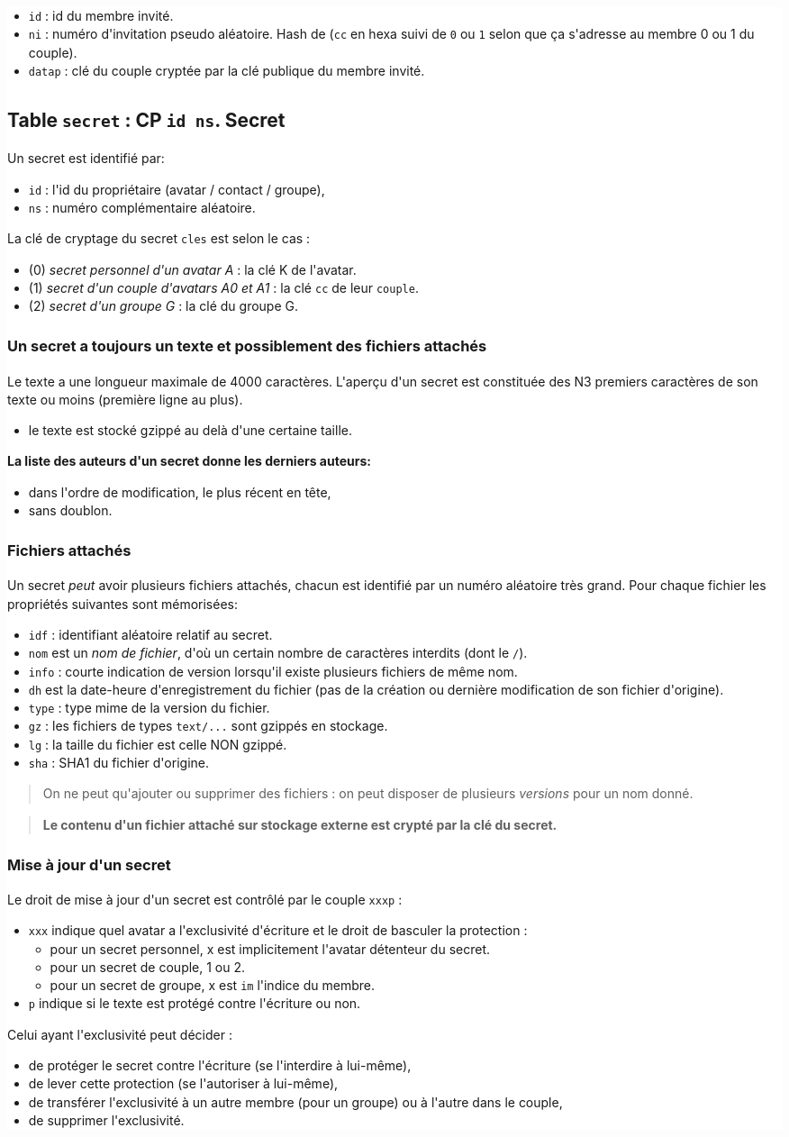 - `id` : id du membre invité.
- `ni` : numéro d'invitation pseudo aléatoire. Hash de (`cc` en hexa suivi de `0` ou `1` selon que ça s'adresse au membre 0 ou 1 du couple).
- `datap` : clé du couple cryptée par la clé publique du membre invité.

## Table `secret` : CP `id ns`. Secret
Un secret est identifié par:
- `id` : l'id du propriétaire (avatar / contact / groupe),
- `ns` : numéro complémentaire aléatoire.

La clé de cryptage du secret `cles` est selon le cas :
- (0) *secret personnel d'un avatar A* : la clé K de l'avatar.
- (1) *secret d'un couple d'avatars A0 et A1* : la clé `cc` de leur `couple`.
- (2) *secret d'un groupe G* : la clé du groupe G.

### Un secret a toujours un texte et possiblement des fichiers attachés
Le texte a une longueur maximale de 4000 caractères. L'aperçu d'un secret est constituée des N3 premiers caractères de son texte ou moins (première ligne au plus).
- le texte est stocké gzippé au delà d'une certaine taille.

**La liste des auteurs d'un secret donne les derniers auteurs:**
- dans l'ordre de modification, le plus récent en tête,
- sans doublon.

### Fichiers attachés
Un secret _peut_ avoir plusieurs fichiers attachés, chacun est identifié par un numéro aléatoire très grand. Pour chaque fichier les propriétés suivantes sont mémorisées:
- `idf` : identifiant aléatoire relatif au secret.
- `nom` est un _nom de fichier_, d'où un certain nombre de caractères interdits (dont le `/`).
- `info` : courte indication de version lorsqu'il existe plusieurs fichiers de même nom.
- `dh` est la date-heure d'enregistrement du fichier (pas de la création ou dernière modification de son fichier d'origine).
- `type` : type mime de la version du fichier.
- `gz` : les fichiers de types `text/...` sont gzippés en stockage.
- `lg` : la taille du fichier est celle NON gzippé.
- `sha` : SHA1 du fichier d'origine.

> On ne peut qu'ajouter ou supprimer des fichiers : on peut disposer de plusieurs _versions_ pour un nom donné.

> **Le contenu d'un fichier attaché sur stockage externe est crypté par la clé du secret.**

### Mise à jour d'un secret
Le droit de mise à jour d'un secret est contrôlé par le couple `xxxp` :
- `xxx` indique quel avatar a l'exclusivité d'écriture et le droit de basculer la protection :
  - pour un secret personnel, x est implicitement l'avatar détenteur du secret.
  - pour un secret de couple, 1 ou 2.
  - pour un secret de groupe, x est `im` l'indice du membre.
- `p` indique si le texte est protégé contre l'écriture ou non.

Celui ayant l'exclusivité peut décider :
- de protéger le secret contre l'écriture (se l'interdire à lui-même),
- de lever cette protection (se l'autoriser à lui-même),
- de transférer l'exclusivité à un autre membre (pour un groupe) ou à l'autre dans le couple,
- de supprimer l'exclusivité.
